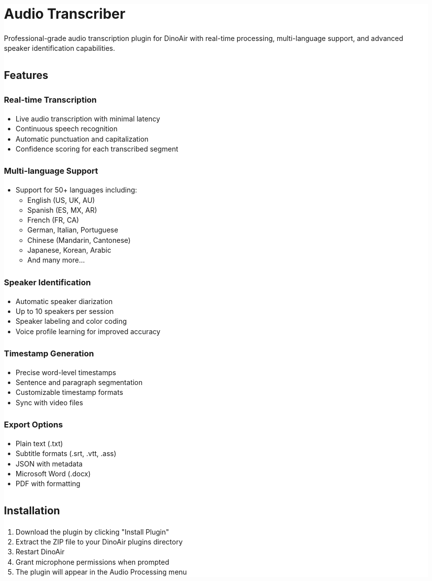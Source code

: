 # Audio Transcriber

Professional-grade audio transcription plugin for DinoAir with real-time processing, multi-language support, and advanced speaker identification capabilities.

## Features

### Real-time Transcription
- Live audio transcription with minimal latency
- Continuous speech recognition
- Automatic punctuation and capitalization
- Confidence scoring for each transcribed segment

### Multi-language Support
- Support for 50+ languages including:
  - English (US, UK, AU)
  - Spanish (ES, MX, AR)
  - French (FR, CA)
  - German, Italian, Portuguese
  - Chinese (Mandarin, Cantonese)
  - Japanese, Korean, Arabic
  - And many more...

### Speaker Identification
- Automatic speaker diarization
- Up to 10 speakers per session
- Speaker labeling and color coding
- Voice profile learning for improved accuracy

### Timestamp Generation
- Precise word-level timestamps
- Sentence and paragraph segmentation
- Customizable timestamp formats
- Sync with video files

### Export Options
- Plain text (.txt)
- Subtitle formats (.srt, .vtt, .ass)
- JSON with metadata
- Microsoft Word (.docx)
- PDF with formatting

## Installation

1. Download the plugin by clicking "Install Plugin"
2. Extract the ZIP file to your DinoAir plugins directory
3. Restart DinoAir
4. Grant microphone permissions when prompted
5. The plugin will appear in the Audio Processing menu
